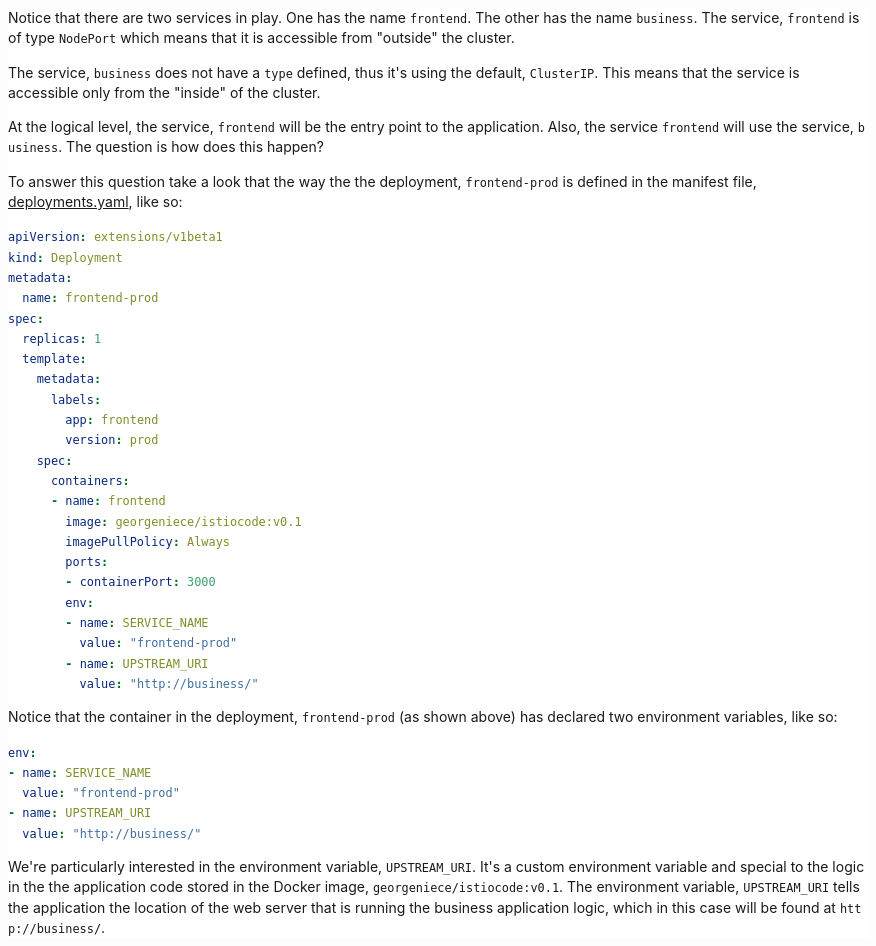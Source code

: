 Notice that there are two services in play. One has the name `frontend`. The other has the name `business`. The service, `frontend`
is of type `NodePort` which means that it is accessible from "outside" the cluster.

The service, `business` does not have a `type` defined, thus it's using the default, `ClusterIP`. This means that the service
is accessible only from the "inside" of the cluster.

At the logical level, the service, `frontend` will be the entry point to the application. Also, the service `frontend` will
use the service, `business`. The question is how does this happen?

To answer this question take a look that the way the the deployment, `frontend-prod` is defined in the manifest file,
[deployments.yaml](manifests/deployments.yaml), like so:

```yaml
apiVersion: extensions/v1beta1
kind: Deployment
metadata:
  name: frontend-prod
spec:
  replicas: 1
  template:
    metadata:
      labels:
        app: frontend
        version: prod
    spec:
      containers:
      - name: frontend
        image: georgeniece/istiocode:v0.1
        imagePullPolicy: Always
        ports:
        - containerPort: 3000
        env:
        - name: SERVICE_NAME
          value: "frontend-prod"
        - name: UPSTREAM_URI
          value: "http://business/"
``` 
Notice that the container in the deployment, `frontend-prod` (as shown above) has declared  two  environment variables,
like so:

```yaml
env:
- name: SERVICE_NAME
  value: "frontend-prod"
- name: UPSTREAM_URI
  value: "http://business/"
```
We're particularly  interested in the environment variable, `UPSTREAM_URI`. It's a custom environment variable and special
to the logic in the the application code stored in the Docker image, `georgeniece/istiocode:v0.1`. The environment variable, `UPSTREAM_URI` tells
the application the location of the web server that is running the business application logic, which in this case will
be found at `http://business/`.
